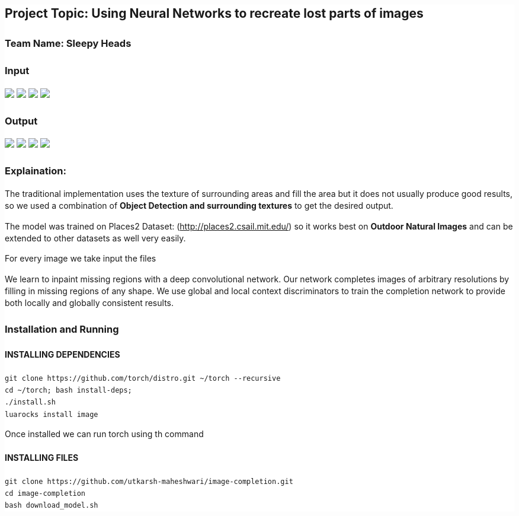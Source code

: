 ## Project Topic: Using Neural Networks to recreate lost parts of images
### Team Name: Sleepy Heads

### Input
<img display="inline" float="left" width ="350" src="https://github.com/art-hack/LNMHacks-3.0-Submission/blob/master/input/boat.png"> 
<img display="inline" float="left" width ="350" src="https://github.com/art-hack/LNMHacks-3.0-Submission/blob/master/input/gazebo.png"> 
<img display="inline" float="left" width ="350" src="https://github.com/art-hack/LNMHacks-3.0-Submission/blob/master/input/input2.png"> 
<img display="inline" float="left" width ="350" src="https://github.com/art-hack/LNMHacks-3.0-Submission/blob/master/input/tree.png">



### Output
<img display="inline" float="left" width ="350" src="https://github.com/art-hack/LNMHacks-3.0-Submission/blob/master/output/1boat.png"> 
<img display="inline" float="left" width ="350" src="https://github.com/art-hack/LNMHacks-3.0-Submission/blob/master/output/1gazebo.png"> 
<img display="inline" float="left" width ="350" src="https://github.com/art-hack/LNMHacks-3.0-Submission/blob/master/output/1input2.png"> 
<img display="inline" float="left" width ="350" src="https://github.com/art-hack/LNMHacks-3.0-Submission/blob/master/output/1tree.png">


### Explaination:

The traditional implementation uses the texture of surrounding areas and fill the area but it does not usually produce good results, so we used a combination of **Object Detection and surrounding textures** to get the desired output.

The model was trained on Places2 Dataset: (http://places2.csail.mit.edu/) so it works best on **Outdoor Natural Images** and can be extended to other datasets as well very easily.

For every image we take input the files 

We learn to inpaint missing regions with a deep convolutional network. Our network completes images of arbitrary resolutions by filling in missing regions of any shape. We use global and local context discriminators to train the completion network to provide both locally and globally consistent results.

### Installation and Running

#### INSTALLING DEPENDENCIES
```
git clone https://github.com/torch/distro.git ~/torch --recursive
cd ~/torch; bash install-deps;
./install.sh
luarocks install image
```
Once installed we can run torch using th command


#### INSTALLING FILES 
```
git clone https://github.com/utkarsh-maheshwari/image-completion.git
cd image-completion
bash download_model.sh
```
